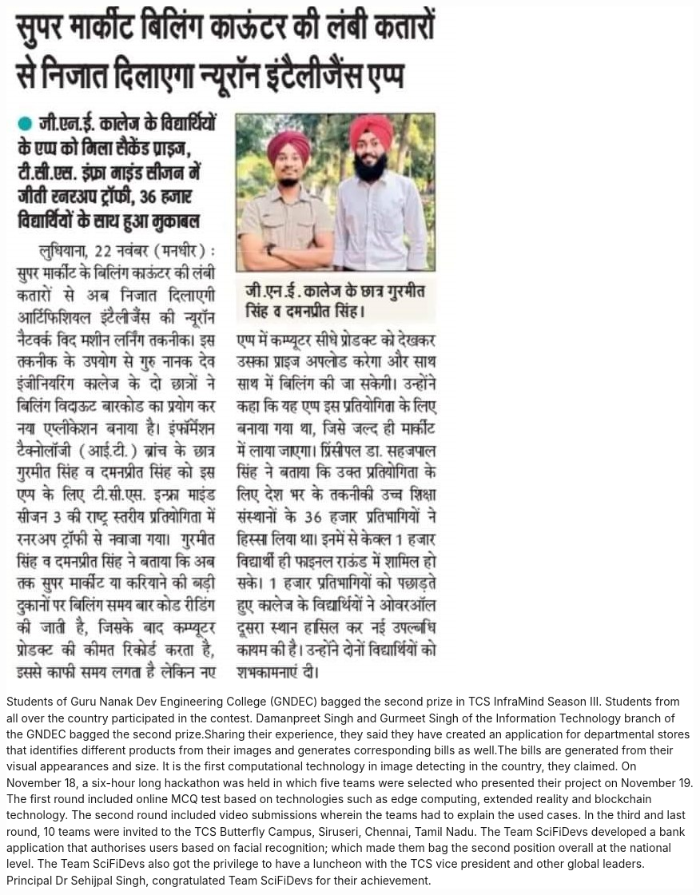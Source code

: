 ![HSR](Images/FB_IMG_1588761226790.jpg)


Students of Guru Nanak Dev Engineering College (GNDEC) bagged the second prize in TCS InfraMind Season III. Students from all over the country participated in the contest.
Damanpreet Singh and Gurmeet Singh of the Information Technology branch of the GNDEC bagged the second prize.Sharing their experience, they said they have created an application for departmental stores that identifies different products from their images and generates corresponding bills as well.The bills are generated from their visual appearances and size. It is the first computational technology in image detecting in the country, they claimed.
On November 18, a six-hour long hackathon was held in which five teams were selected who presented their project on November 19. The first round included online MCQ test based on technologies such as edge computing, extended reality and blockchain technology. The second round included video submissions wherein the teams had to explain the used cases.
In the third and last round, 10 teams were invited to the TCS Butterfly Campus, Siruseri, Chennai, Tamil Nadu. The Team SciFiDevs developed a bank application that authorises users based on facial recognition; which made them bag the second position overall at the national level. The Team SciFiDevs also got the privilege to have a luncheon with the TCS vice president and other global leaders. Principal Dr Sehijpal Singh, congratulated Team SciFiDevs for their achievement.
